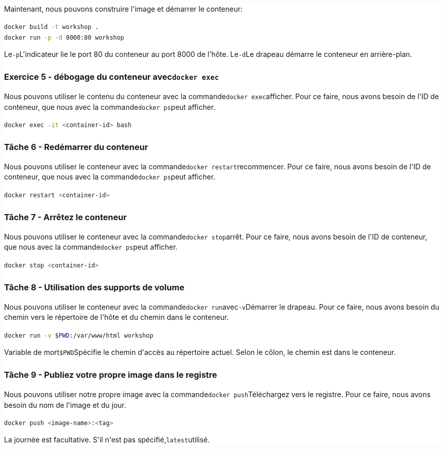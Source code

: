 Maintenant, nous pouvons construire l'image et démarrer le conteneur:

```bash
docker build -t workshop .
docker run -p -d 8000:80 workshop
```

Le`-p`L'indicateur lie le port 80 du conteneur au port 8000 de l'hôte. Le`-d`Le drapeau démarre le conteneur en arrière-plan.

### Exercice 5 - débogage du conteneur avec`docker exec`

Nous pouvons utiliser le contenu du conteneur avec la commande`docker exec`afficher. Pour ce faire, nous avons besoin de l'ID de conteneur, que nous avec la commande`docker ps`peut afficher.

```bash
docker exec -it <container-id> bash
```

### Tâche 6 - Redémarrer du conteneur

Nous pouvons utiliser le conteneur avec la commande`docker restart`recommencer. Pour ce faire, nous avons besoin de l'ID de conteneur, que nous avec la commande`docker ps`peut afficher.

```bash
docker restart <container-id>
```

### Tâche 7 - Arrêtez le conteneur

Nous pouvons utiliser le conteneur avec la commande`docker stop`arrêt. Pour ce faire, nous avons besoin de l'ID de conteneur, que nous avec la commande`docker ps`peut afficher.

```bash
docker stop <container-id>
```

### Tâche 8 - Utilisation des supports de volume

Nous pouvons utiliser le conteneur avec la commande`docker run`avec`-v`Démarrer le drapeau. Pour ce faire, nous avons besoin du chemin vers le répertoire de l'hôte et du chemin dans le conteneur.

```bash
docker run -v $PWD:/var/www/html workshop
```

Variable de mort`$PWD`Spécifie le chemin d'accès au répertoire actuel.
Selon le côlon, le chemin est dans le conteneur.

### Tâche 9 - Publiez votre propre image dans le registre

Nous pouvons utiliser notre propre image avec la commande`docker push`Téléchargez vers le registre. Pour ce faire, nous avons besoin du nom de l'image et du jour.

```bash
docker push <image-name>:<tag>
```

La journée est facultative. S'il n'est pas spécifié,`latest`utilisé.
